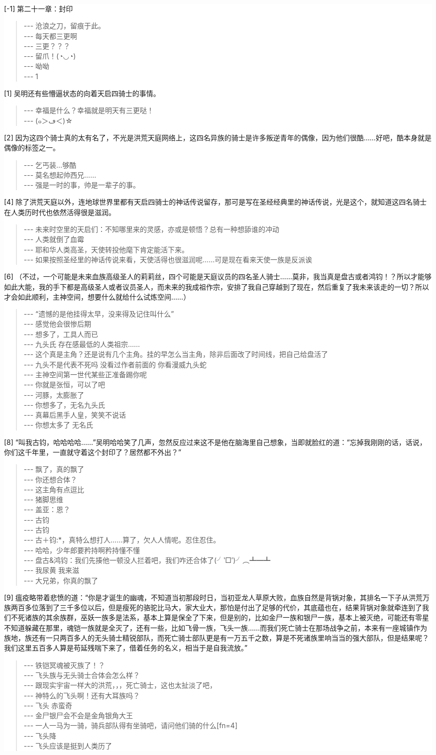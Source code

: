 
[-1] 第二十一章：封印
>--- 沧浪之刀，留痕于此。<br>
>--- 每天都三更啊<br>
>--- 三更？？？<br>
>--- 留爪！(◔◡◔)<br>
>--- 呦呦<br>
>--- 1<br>

[1] 吴明还有些懵逼状态的向着天启四骑士的事情。
>--- 幸福是什么？幸福就是明天有三更哒！<br>
>--- (๑＞ڡ＜)☆<br>

[2] 因为这四个骑士真的太有名了，不光是洪荒天庭网络上，这四名异族的骑士是许多叛逆青年的偶像，因为他们很酷……好吧，酷本身就是偶像的标签之一。
>--- 乞丐装…够酷<br>
>--- 莫名想起帅西兄……<br>
>--- 强是一时的事，帅是一辈子的事。<br>

[4] 除了洪荒天庭以外，连地球世界里都有天启四骑士的神话传说留存，那可是写在圣经经典里的神话传说，光是这个，就知道这四名骑士在人类历时代也依然活得很是滋润。
>--- 未来时空里的天启们：不知哪里来的灵感，亦或是顿悟？总有一种想舔谁的冲动<br>
>--- 人类就倒了血霉<br>
>--- 耶和华人类高圣，天使转投他麾下肯定能活下来。<br>
>--- 如果按照圣经里的神话传说来看，天使活得也很滋润呢……可是现在看来天使一族是反派诶<br>

[6] （不过，一个可能是未来血族高级圣人的莉莉丝，四个可能是天庭议员的四名圣人骑士……莫非，我当真是盘古或者鸿钧！？所以才能够如此大能，我的手下都是高级圣人或者议员圣人，而未来的我成祖作宗，安排了我自己穿越到了现在，然后重复了我未来该走的一切？所以才会如此顺利，主神空间，想要什么就给什么试炼空间……）
>--- “遗憾的是他挂得太早，没来得及记住叫什么”<br>
>--- 感觉他会很惨后期<br>
>--- 想多了，工具人而已<br>
>--- 九头氏 存在感最低的人类祖宗……<br>
>--- 这个真是主角？还是说有几个主角。挂的早怎么当主角，除非后面改了时间线，把自己给盘活了<br>
>--- 九头不是代表不死吗 没看过作者前面的 你看漫威九头蛇<br>
>--- 主神空间第一世代某些正准备踢你呢<br>
>--- 你就是张恒，可以了吧<br>
>--- 河豚，太膨胀了<br>
>--- 你想多了，无名九头氏<br>
>--- 真幕后黑手人皇，笑笑不说话<br>
>--- 你想太多了 无名氏<br>

[8] “叫我古钧，哈哈哈哈……”吴明哈哈笑了几声，忽然反应过来这不是他在脑海里自己想象，当即就脸红的道：“忘掉我刚刚的话，话说，你们这千年里，一直就守着这个封印了？居然都不外出？”
>--- 飘了，真的飘了<br>
>--- 你还想合体？<br>
>--- 这主角有点逗比<br>
>--- 猪脚思维<br>
>--- 盖亚：恩？<br>
>--- 古钧<br>
>--- 古钧<br>
>--- 古＋钧:*，真特么想打人……算了，欠人人情呢。忍住忍住。<br>
>--- 哈哈，少年郎要矜持啊矜持懂不懂<br>
>--- 盘古&鸿钧：我们先揍他一顿没人拦着吧，我们咋还合体了(╯‵□′)╯︵┻━┻<br>
>--- 我尿黄 我来滋<br>
>--- 大兄弟，你真的飘了<br>

[9] 瘟疫略带着悲愤的道：“你是才诞生的幽魂，不知道当初那段时日，当初亚龙人草原大败，血族自然是背锅对象，其排名一下子从洪荒万族两百多位落到了三千多位以后，但是瘦死的骆驼比马大，家大业大，那怕是付出了足够的代价，其底蕴也在，结果背锅对象就牵连到了我们不死诸族的其余族群，巫妖一族多是法系，基本上算是保全了下来，但是别的，比如金尸一族和银尸一族，基本上被灭绝，可能还有零星不知道躲藏在那里，魂铠一族就是全灭了，还有一些，比如飞骨一族，飞头一族……而我们死亡骑士在那场战争之前，本来有一座城镇作为族地，族还有一只两百多人的无头骑士精锐部队，而死亡骑士部队更是有一万五千之数，算是不死诸族里响当当的强大部队，但是结果呢？我们这里五百多人算是苟延残喘下来了，借着任务的名义，相当于是自我流放。”
>--- 铁铠冥魂被灭族了！？<br>
>--- 飞头族与无头骑士合体会怎么样？<br>
>--- 跟现实宇宙一样大的洪荒，，，死亡骑士，这也太扯淡了吧，<br>
>--- 神特么的飞头啊！还有大耳族吗？<br>
>--- 飞头 赤蛮奇<br>
>--- 金尸银尸会不会是金角银角大王<br>
>--- 一人一马为一骑，骑兵部队得有坐骑吧，请问他们骑的什么[fn=4]<br>
>--- 飞头降<br>
>--- 飞头应该是挺到人类历了<br>

